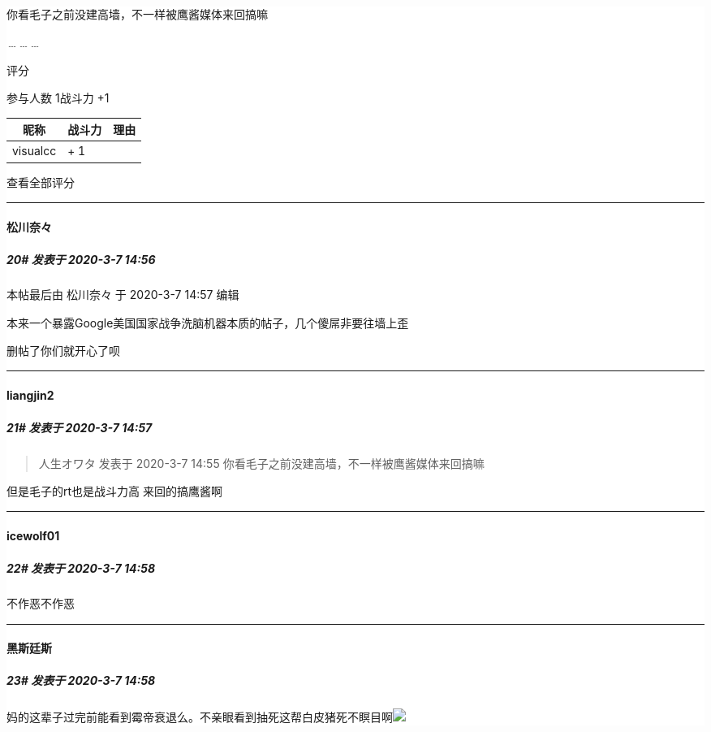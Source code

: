 
你看毛子之前没建高墙，不一样被鹰酱媒体来回搞嘛


﹍﹍﹍

评分


 参与人数 1战斗力 +1

|昵称|战斗力|理由|
|----|---|---|
| visualcc| + 1||


查看全部评分


-----

####  松川奈々  
##### 20#       发表于 2020-3-7 14:56


 本帖最后由 松川奈々 于 2020-3-7 14:57 编辑 

本来一个暴露Google美国国家战争洗脑机器本质的帖子，几个傻屌非要往墙上歪

删帖了你们就开心了呗


-----

####  liangjin2  
##### 21#       发表于 2020-3-7 14:57


<blockquote>人生オワタ 发表于 2020-3-7 14:55
你看毛子之前没建高墙，不一样被鹰酱媒体来回搞嘛</blockquote>
但是毛子的rt也是战斗力高 来回的搞鹰酱啊


-----

####  icewolf01  
##### 22#       发表于 2020-3-7 14:58


不作恶不作恶


-----

####  黑斯廷斯  
##### 23#       发表于 2020-3-7 14:58


妈的这辈子过完前能看到霉帝衰退么。不亲眼看到抽死这帮白皮猪死不瞑目啊<img src="https://static.saraba1st.com/image/smiley/face2017/125.png" referrerpolicy="no-referrer">

